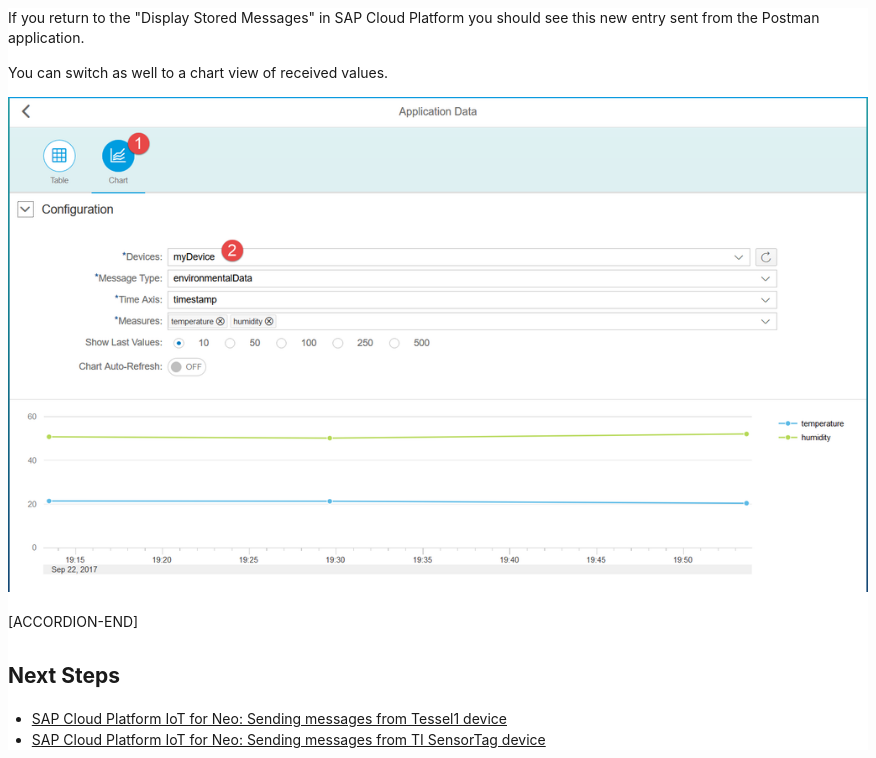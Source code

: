 If you return to the "Display Stored Messages" in SAP Cloud Platform you should see this new entry sent from the Postman application.

You can switch as well to a chart view of received values.

![Chart view](p7_23.png)

[ACCORDION-END]



## Next Steps
- [SAP Cloud Platform IoT for Neo: Sending messages from Tessel1 device](https://www.sap.com/developer/tutorials/iot-part8-hcp-services-tessel.html)
- [SAP Cloud Platform IoT for Neo: Sending messages from TI SensorTag device](https://www.sap.com/developer/tutorials/iot-part11-hcp-services-ti.html)
